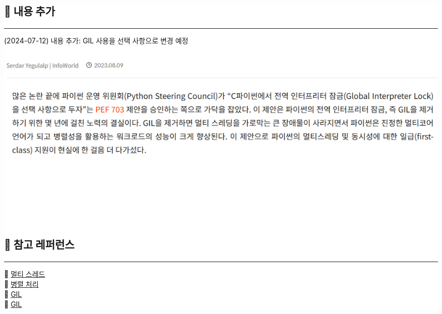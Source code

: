 ## 📌 내용 추가

<hr>

(2024-07-12) 내용 추가: GIL 사용을 선택 사항으로 변경 예정

![](/assets/devskills/python-multi-thread-and-parallel-processing/image6.png)

<br><br><br><br><br>

## 📌 참고 레퍼런스

<hr>

🔗 [멀티 스레드](https://xangmin.tistory.com/175)<br>
🔗 [병렬 처리](https://docs.python.org/ko/3.8/library/threading.html)<br>
🔗 [GIL](https://it-eldorado.tistory.com/160)<br>
🔗 [GIL](https://yscho03.tistory.com/295)<br>